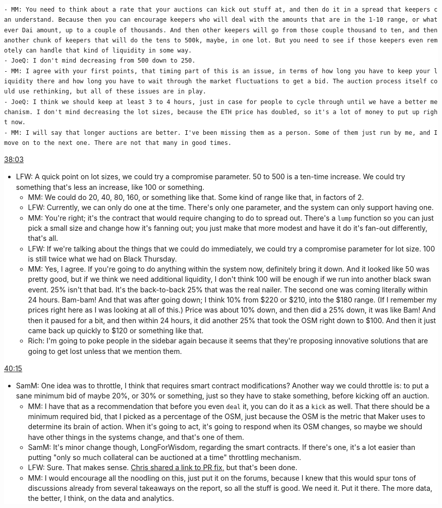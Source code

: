     - MM: You need to think about a rate that your auctions can kick out stuff at, and then do it in a spread that keepers can understand. Because then you can encourage keepers who will deal with the amounts that are in the 1-10 range, or whatever Dai amount, up to a couple of thousands. And then other keepers will go from those couple thousand to ten, and then another chunk of keepers that will do the tens to 500k, maybe, in one lot. But you need to see if those keepers even remotely can handle that kind of liquidity in some way.
    - JoeQ: I don't mind decreasing from 500 down to 250.
    - MM: I agree with your first points, that timing part of this is an issue, in terms of how long you have to keep your liquidity there and how long you have to wait through the market fluctuations to get a bid. The auction process itself could use rethinking, but all of these issues are in play.
    - JoeQ: I think we should keep at least 3 to 4 hours, just in case for people to cycle through until we have a better mechanism. I don't mind decreasing the lot sizes, because the ETH price has doubled, so it's a lot of money to put up right now.
    - MM: I will say that longer auctions are better. I've been missing them as a person. Some of them just run by me, and I move on to the next one. There are not that many in good times.

[38:03](https://youtu.be/NiHbRlTxhhY?t=2283)

- LFW: A quick point on lot sizes, we could try a compromise parameter. 50 to 500 is a ten-time increase. We could try something that's less an increase, like 100 or something.
    - MM: We could do 20, 40, 80, 160, or something like that. Some kind of range like that, in factors of 2.
    - LFW: Currently, we can only do one at the time. There's only one parameter, and the system can only support having one.
    - MM: You're right; it's the contract that would require changing to do to spread out. There's a `lump` function so you can just pick a small size and change how it's fanning out; you just make that more modest and have it do it's fan-out differently, that's all.
    - LFW: If we're talking about the things that we could do immediately, we could try a compromise parameter for lot size. 100 is still twice what we had on Black Thursday.
    - MM: Yes, I agree. If you're going to do anything within the system now, definitely bring it down. And it looked like 50 was pretty good, but if we think we need additional liquidity, I don't think 100 will be enough if we run into another black swan event. 25% isn't that bad. It's the back-to-back 25% that was the real nailer. The second one was coming literally within 24 hours. Bam-bam! And that was after going down; I think 10% from $220 or $210, into the $180 range. (If I remember my prices right here as I was looking at all of this.) Price was about 10% down, and then did a 25% down, it was like Bam! And then it paused for a bit, and then within 24 hours, it did another 25% that took the OSM right down to $100. And then it just came back up quickly to $120 or something like that.
    - Rich: I'm going to poke people in the sidebar again because it seems that they're proposing innovative solutions that are going to get lost unless that we mention them.

[40:15](https://youtu.be/NiHbRlTxhhY?t=2415)

- SamM: One idea was to throttle, I think that requires smart contract modifications? Another way we could throttle is: to put a sane minimum bid of maybe 20%, or 30% or something, just so they have to stake something, before kicking off an auction.
    - MM: I have that as a recommendation that before you even `deal` it, you can do it as a `kick` as well. That there should be a minimum required bid, that I picked as a percentage of the OSM, just because the OSM is the metric that Maker uses to determine its brain of action. When it's going to act, it's going to respond when its OSM changes, so maybe we should have other things in the systems change, and that's one of them.
    - SamM: It's minor change though, LongForWisdom, regarding the smart contracts. If there's one, it's a lot easier than putting "only so much collateral can be auctioned at a time" throttling mechanism.
    - LFW: Sure. That makes sense. [Chris shared a link to PR fix,](https://github.com/makerdao/dss/pull/107) but that's been done.
    - MM: I would encourage all the noodling on this, just put it on the forums, because I knew that this would spur tons of discussions already from several takeaways on the report, so all the stuff is good. We need it. Put it there. The more data, the better, I think, on the data and analytics.
